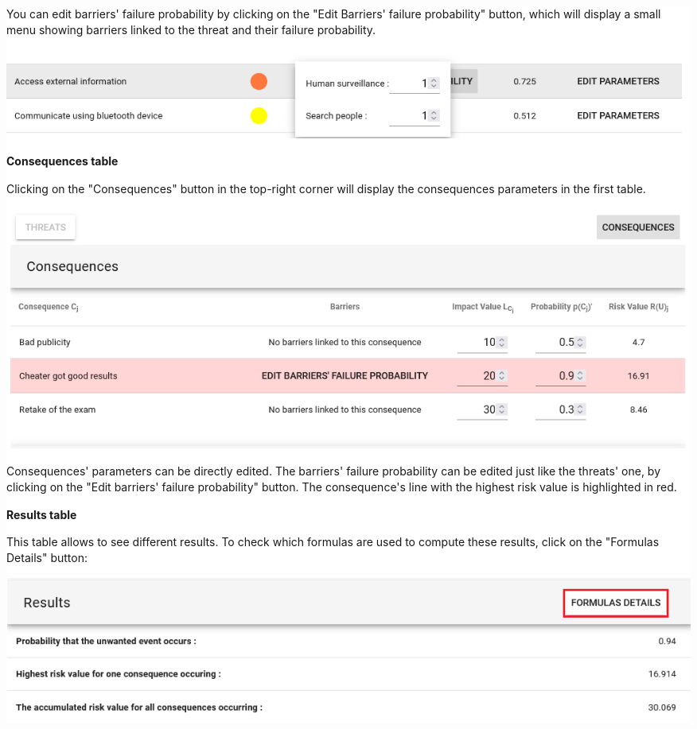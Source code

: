You can edit barriers' failure probability by clicking on the "Edit Barriers' failure probability" button, which will display a small menu showing barriers linked to the threat and their failure probability.

![](images/8NTOmLB.png)

**Consequences table**

Clicking on the "Consequences" button in the top-right corner will display the consequences parameters in the first table.

![](images/5s6c3no.png)

Consequences' parameters can be directly edited. The barriers' failure probability can be edited just like the threats' one, by clicking on the "Edit barriers' failure probability" button.
The consequence's line with the highest risk value is highlighted in red.

**Results table**

This table allows to see different results. To check which formulas are used to compute these results, click on the "Formulas Details" button: 

![](images/zabSOpm.png)
